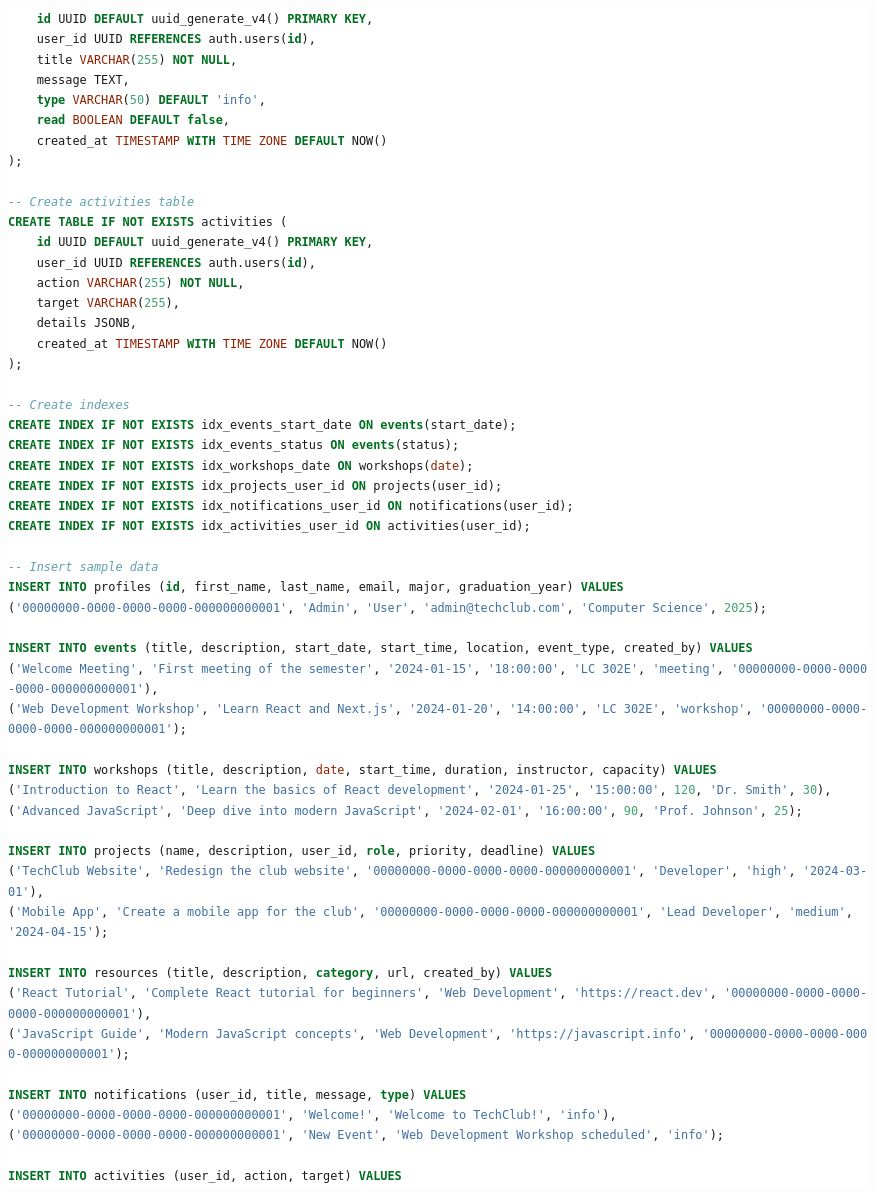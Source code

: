 ```sql
    id UUID DEFAULT uuid_generate_v4() PRIMARY KEY,
    user_id UUID REFERENCES auth.users(id),
    title VARCHAR(255) NOT NULL,
    message TEXT,
    type VARCHAR(50) DEFAULT 'info',
    read BOOLEAN DEFAULT false,
    created_at TIMESTAMP WITH TIME ZONE DEFAULT NOW()
);

-- Create activities table
CREATE TABLE IF NOT EXISTS activities (
    id UUID DEFAULT uuid_generate_v4() PRIMARY KEY,
    user_id UUID REFERENCES auth.users(id),
    action VARCHAR(255) NOT NULL,
    target VARCHAR(255),
    details JSONB,
    created_at TIMESTAMP WITH TIME ZONE DEFAULT NOW()
);

-- Create indexes
CREATE INDEX IF NOT EXISTS idx_events_start_date ON events(start_date);
CREATE INDEX IF NOT EXISTS idx_events_status ON events(status);
CREATE INDEX IF NOT EXISTS idx_workshops_date ON workshops(date);
CREATE INDEX IF NOT EXISTS idx_projects_user_id ON projects(user_id);
CREATE INDEX IF NOT EXISTS idx_notifications_user_id ON notifications(user_id);
CREATE INDEX IF NOT EXISTS idx_activities_user_id ON activities(user_id);

-- Insert sample data
INSERT INTO profiles (id, first_name, last_name, email, major, graduation_year) VALUES
('00000000-0000-0000-0000-000000000001', 'Admin', 'User', 'admin@techclub.com', 'Computer Science', 2025);

INSERT INTO events (title, description, start_date, start_time, location, event_type, created_by) VALUES
('Welcome Meeting', 'First meeting of the semester', '2024-01-15', '18:00:00', 'LC 302E', 'meeting', '00000000-0000-0000-0000-000000000001'),
('Web Development Workshop', 'Learn React and Next.js', '2024-01-20', '14:00:00', 'LC 302E', 'workshop', '00000000-0000-0000-0000-000000000001');

INSERT INTO workshops (title, description, date, start_time, duration, instructor, capacity) VALUES
('Introduction to React', 'Learn the basics of React development', '2024-01-25', '15:00:00', 120, 'Dr. Smith', 30),
('Advanced JavaScript', 'Deep dive into modern JavaScript', '2024-02-01', '16:00:00', 90, 'Prof. Johnson', 25);

INSERT INTO projects (name, description, user_id, role, priority, deadline) VALUES
('TechClub Website', 'Redesign the club website', '00000000-0000-0000-0000-000000000001', 'Developer', 'high', '2024-03-01'),
('Mobile App', 'Create a mobile app for the club', '00000000-0000-0000-0000-000000000001', 'Lead Developer', 'medium', '2024-04-15');

INSERT INTO resources (title, description, category, url, created_by) VALUES
('React Tutorial', 'Complete React tutorial for beginners', 'Web Development', 'https://react.dev', '00000000-0000-0000-0000-000000000001'),
('JavaScript Guide', 'Modern JavaScript concepts', 'Web Development', 'https://javascript.info', '00000000-0000-0000-0000-000000000001');

INSERT INTO notifications (user_id, title, message, type) VALUES
('00000000-0000-0000-0000-000000000001', 'Welcome!', 'Welcome to TechClub!', 'info'),
('00000000-0000-0000-0000-000000000001', 'New Event', 'Web Development Workshop scheduled', 'info');

INSERT INTO activities (user_id, action, target) VALUES
```
